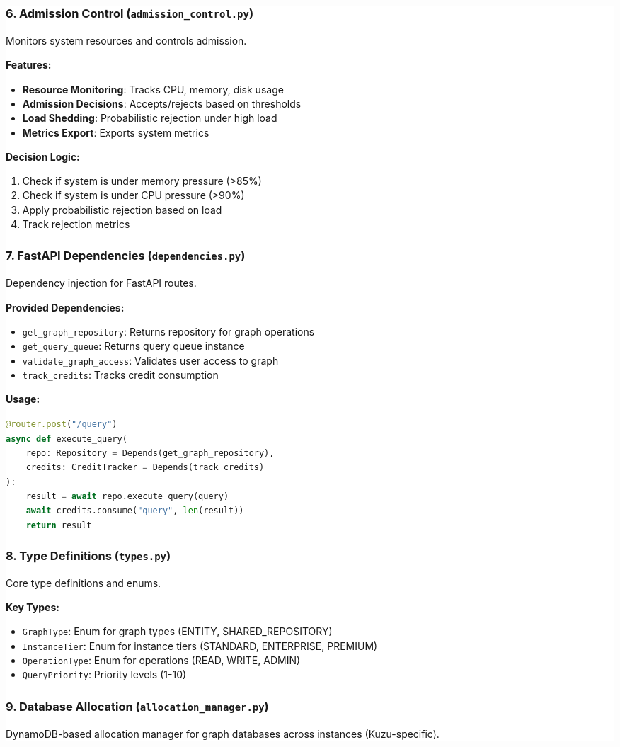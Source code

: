 ### 6. Admission Control (`admission_control.py`)

Monitors system resources and controls admission.

**Features:**

- **Resource Monitoring**: Tracks CPU, memory, disk usage
- **Admission Decisions**: Accepts/rejects based on thresholds
- **Load Shedding**: Probabilistic rejection under high load
- **Metrics Export**: Exports system metrics

**Decision Logic:**

1. Check if system is under memory pressure (>85%)
2. Check if system is under CPU pressure (>90%)
3. Apply probabilistic rejection based on load
4. Track rejection metrics

### 7. FastAPI Dependencies (`dependencies.py`)

Dependency injection for FastAPI routes.

**Provided Dependencies:**

- `get_graph_repository`: Returns repository for graph operations
- `get_query_queue`: Returns query queue instance
- `validate_graph_access`: Validates user access to graph
- `track_credits`: Tracks credit consumption

**Usage:**

```python
@router.post("/query")
async def execute_query(
    repo: Repository = Depends(get_graph_repository),
    credits: CreditTracker = Depends(track_credits)
):
    result = await repo.execute_query(query)
    await credits.consume("query", len(result))
    return result
```

### 8. Type Definitions (`types.py`)

Core type definitions and enums.

**Key Types:**

- `GraphType`: Enum for graph types (ENTITY, SHARED_REPOSITORY)
- `InstanceTier`: Enum for instance tiers (STANDARD, ENTERPRISE, PREMIUM)
- `OperationType`: Enum for operations (READ, WRITE, ADMIN)
- `QueryPriority`: Priority levels (1-10)

### 9. Database Allocation (`allocation_manager.py`)

DynamoDB-based allocation manager for graph databases across instances (Kuzu-specific).
